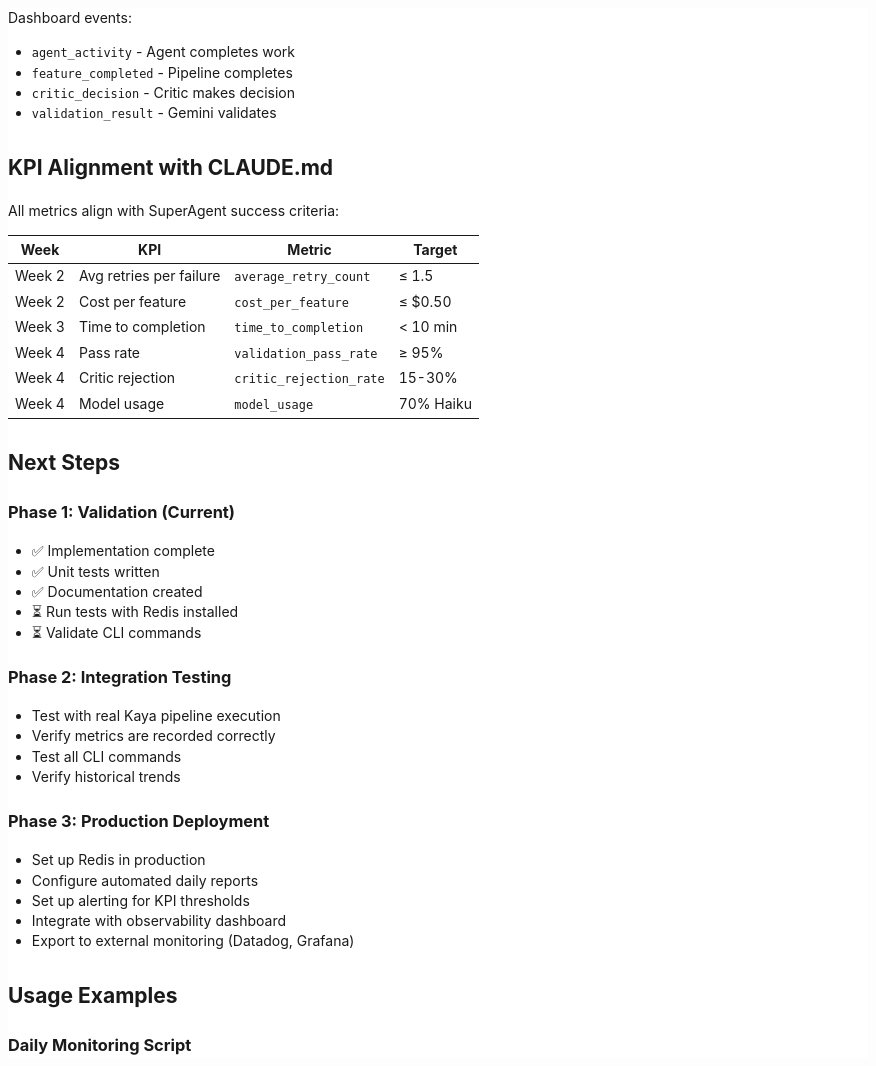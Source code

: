 Dashboard events:
- `agent_activity` - Agent completes work
- `feature_completed` - Pipeline completes
- `critic_decision` - Critic makes decision
- `validation_result` - Gemini validates

## KPI Alignment with CLAUDE.md

All metrics align with SuperAgent success criteria:

| Week | KPI | Metric | Target |
|------|-----|--------|--------|
| Week 2 | Avg retries per failure | `average_retry_count` | ≤ 1.5 |
| Week 2 | Cost per feature | `cost_per_feature` | ≤ $0.50 |
| Week 3 | Time to completion | `time_to_completion` | < 10 min |
| Week 4 | Pass rate | `validation_pass_rate` | ≥ 95% |
| Week 4 | Critic rejection | `critic_rejection_rate` | 15-30% |
| Week 4 | Model usage | `model_usage` | 70% Haiku |

## Next Steps

### Phase 1: Validation (Current)
- ✅ Implementation complete
- ✅ Unit tests written
- ✅ Documentation created
- ⏳ Run tests with Redis installed
- ⏳ Validate CLI commands

### Phase 2: Integration Testing
- Test with real Kaya pipeline execution
- Verify metrics are recorded correctly
- Test all CLI commands
- Verify historical trends

### Phase 3: Production Deployment
- Set up Redis in production
- Configure automated daily reports
- Set up alerting for KPI thresholds
- Integrate with observability dashboard
- Export to external monitoring (Datadog, Grafana)

## Usage Examples

### Daily Monitoring Script
